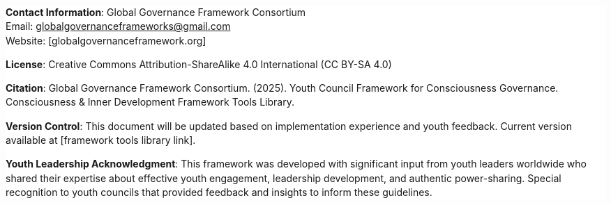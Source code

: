 
**Contact Information**:
Global Governance Framework Consortium  
Email: globalgovernanceframeworks@gmail.com  
Website: [globalgovernanceframework.org]

**License**: Creative Commons Attribution-ShareAlike 4.0 International (CC BY-SA 4.0)

**Citation**: Global Governance Framework Consortium. (2025). Youth Council Framework for Consciousness Governance. Consciousness & Inner Development Framework Tools Library.

**Version Control**: This document will be updated based on implementation experience and youth feedback. Current version available at [framework tools library link].

**Youth Leadership Acknowledgment**: This framework was developed with significant input from youth leaders worldwide who shared their expertise about effective youth engagement, leadership development, and authentic power-sharing. Special recognition to youth councils that provided feedback and insights to inform these guidelines.